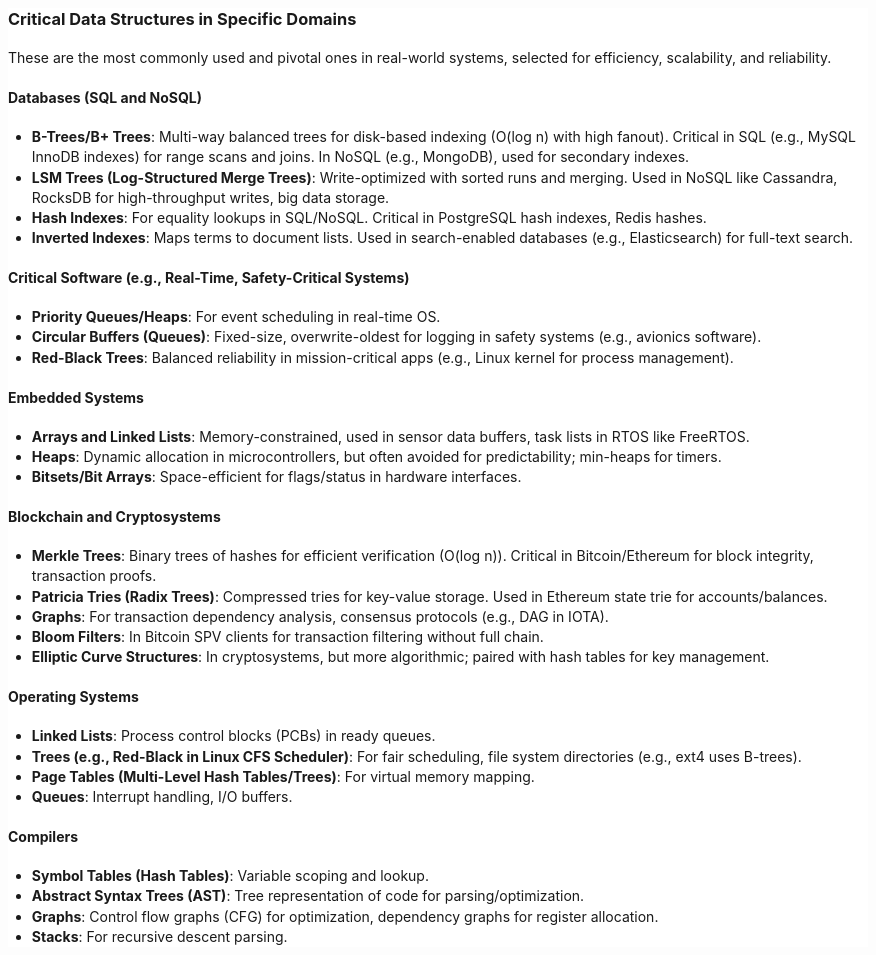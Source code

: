 ### Critical Data Structures in Specific Domains
These are the most commonly used and pivotal ones in real-world systems, selected for efficiency, scalability, and reliability.

#### Databases (SQL and NoSQL)
- **B-Trees/B+ Trees**: Multi-way balanced trees for disk-based indexing (O(log n) with high fanout). Critical in SQL (e.g., MySQL InnoDB indexes) for range scans and joins. In NoSQL (e.g., MongoDB), used for secondary indexes.
- **LSM Trees (Log-Structured Merge Trees)**: Write-optimized with sorted runs and merging. Used in NoSQL like Cassandra, RocksDB for high-throughput writes, big data storage.
- **Hash Indexes**: For equality lookups in SQL/NoSQL. Critical in PostgreSQL hash indexes, Redis hashes.
- **Inverted Indexes**: Maps terms to document lists. Used in search-enabled databases (e.g., Elasticsearch) for full-text search.

#### Critical Software (e.g., Real-Time, Safety-Critical Systems)
- **Priority Queues/Heaps**: For event scheduling in real-time OS.
- **Circular Buffers (Queues)**: Fixed-size, overwrite-oldest for logging in safety systems (e.g., avionics software).
- **Red-Black Trees**: Balanced reliability in mission-critical apps (e.g., Linux kernel for process management).

#### Embedded Systems
- **Arrays and Linked Lists**: Memory-constrained, used in sensor data buffers, task lists in RTOS like FreeRTOS.
- **Heaps**: Dynamic allocation in microcontrollers, but often avoided for predictability; min-heaps for timers.
- **Bitsets/Bit Arrays**: Space-efficient for flags/status in hardware interfaces.

#### Blockchain and Cryptosystems
- **Merkle Trees**: Binary trees of hashes for efficient verification (O(log n)). Critical in Bitcoin/Ethereum for block integrity, transaction proofs.
- **Patricia Tries (Radix Trees)**: Compressed tries for key-value storage. Used in Ethereum state trie for accounts/balances.
- **Graphs**: For transaction dependency analysis, consensus protocols (e.g., DAG in IOTA).
- **Bloom Filters**: In Bitcoin SPV clients for transaction filtering without full chain.
- **Elliptic Curve Structures**: In cryptosystems, but more algorithmic; paired with hash tables for key management.

#### Operating Systems
- **Linked Lists**: Process control blocks (PCBs) in ready queues.
- **Trees (e.g., Red-Black in Linux CFS Scheduler)**: For fair scheduling, file system directories (e.g., ext4 uses B-trees).
- **Page Tables (Multi-Level Hash Tables/Trees)**: For virtual memory mapping.
- **Queues**: Interrupt handling, I/O buffers.

#### Compilers
- **Symbol Tables (Hash Tables)**: Variable scoping and lookup.
- **Abstract Syntax Trees (AST)**: Tree representation of code for parsing/optimization.
- **Graphs**: Control flow graphs (CFG) for optimization, dependency graphs for register allocation.
- **Stacks**: For recursive descent parsing.
